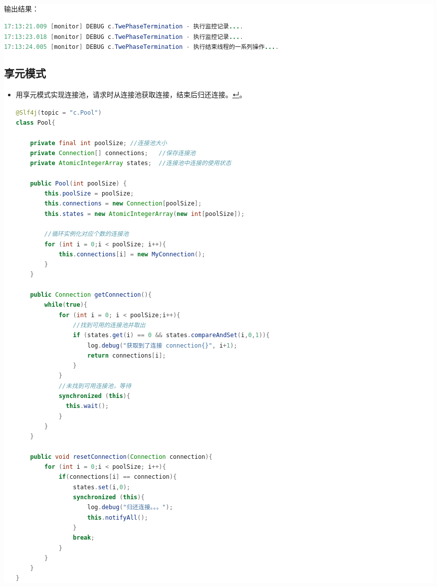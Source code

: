   输出结果：

  ```java
  17:13:21.009 [monitor] DEBUG c.TwePhaseTermination - 执行监控记录....
  17:13:23.018 [monitor] DEBUG c.TwePhaseTermination - 执行监控记录....
  17:13:24.005 [monitor] DEBUG c.TwePhaseTermination - 执行结束线程的一系列操作....
  ```




## 享元模式

* 用享元模式实现连接池，请求时从连接池获取连接，结束后归还连接。<a id="FlyweightPattern" href="#BFlyweightPattern">↵</a>。

  ```java
  @Slf4j(topic = "c.Pool")
  class Pool{
      
      private final int poolSize; //连接池大小
      private Connection[] connections;   //保存连接池
      private AtomicIntegerArray states;  //连接池中连接的使用状态
  
      public Pool(int poolSize) {
          this.poolSize = poolSize;
          this.connections = new Connection[poolSize];
          this.states = new AtomicIntegerArray(new int[poolSize]);
  
          //循环实例化对应个数的连接池
          for (int i = 0;i < poolSize; i++){
              this.connections[i] = new MyConnection();
          }
      }
  
      public Connection getConnection(){
          while(true){
              for (int i = 0; i < poolSize;i++){
                  //找到可用的连接池并取出
                  if (states.get(i) == 0 && states.compareAndSet(i,0,1)){
                      log.debug("获取到了连接 connection{}", i+1);
                      return connections[i];
                  }
              }
              //未找到可用连接池，等待
              synchronized (this){
              	this.wait();
              }
          }
      }
  
      public void resetConnection(Connection connection){
          for (int i = 0;i < poolSize; i++){
              if(connections[i] == connection){
                  states.set(i,0);
                  synchronized (this){
                      log.debug("归还连接。。。");
                      this.notifyAll();
                  }
                  break;
              }
          }
      }
  }
  ```
